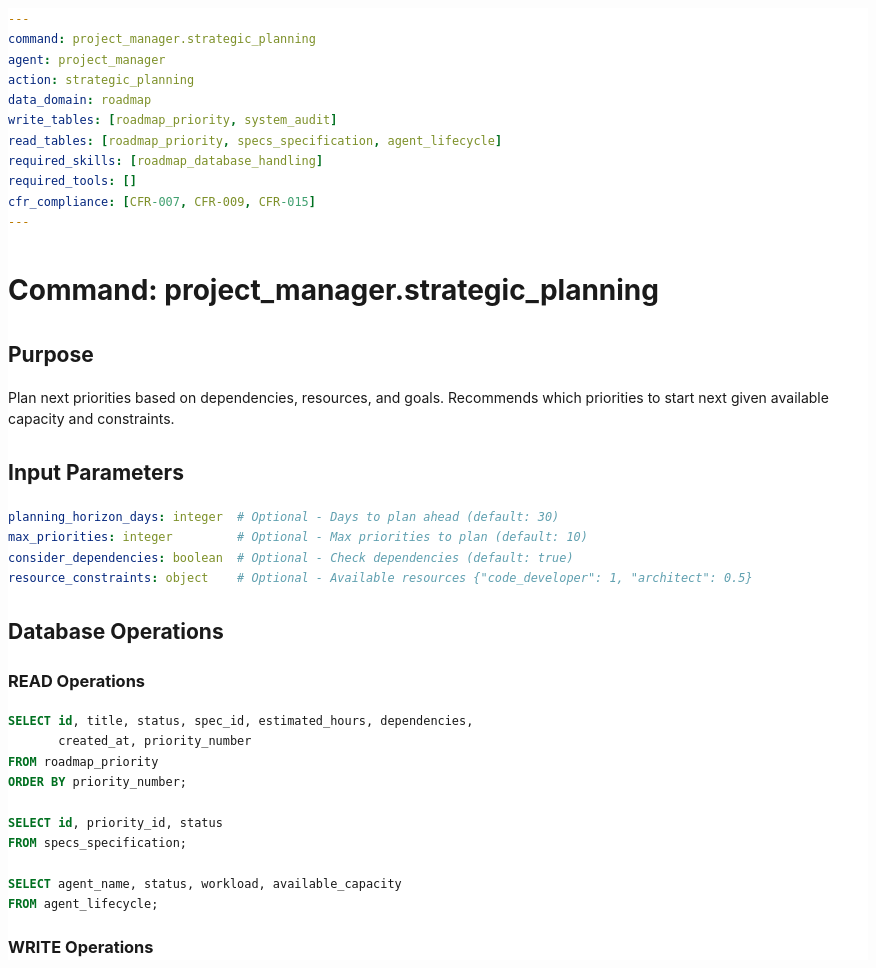 ```yaml
---
command: project_manager.strategic_planning
agent: project_manager
action: strategic_planning
data_domain: roadmap
write_tables: [roadmap_priority, system_audit]
read_tables: [roadmap_priority, specs_specification, agent_lifecycle]
required_skills: [roadmap_database_handling]
required_tools: []
cfr_compliance: [CFR-007, CFR-009, CFR-015]
---
```


# Command: project_manager.strategic_planning

## Purpose

Plan next priorities based on dependencies, resources, and goals. Recommends which priorities to start next given available capacity and constraints.

## Input Parameters

```yaml
planning_horizon_days: integer  # Optional - Days to plan ahead (default: 30)
max_priorities: integer         # Optional - Max priorities to plan (default: 10)
consider_dependencies: boolean  # Optional - Check dependencies (default: true)
resource_constraints: object    # Optional - Available resources {"code_developer": 1, "architect": 0.5}
```

## Database Operations

### READ Operations

```sql
SELECT id, title, status, spec_id, estimated_hours, dependencies,
       created_at, priority_number
FROM roadmap_priority
ORDER BY priority_number;

SELECT id, priority_id, status
FROM specs_specification;

SELECT agent_name, status, workload, available_capacity
FROM agent_lifecycle;
```

### WRITE Operations

